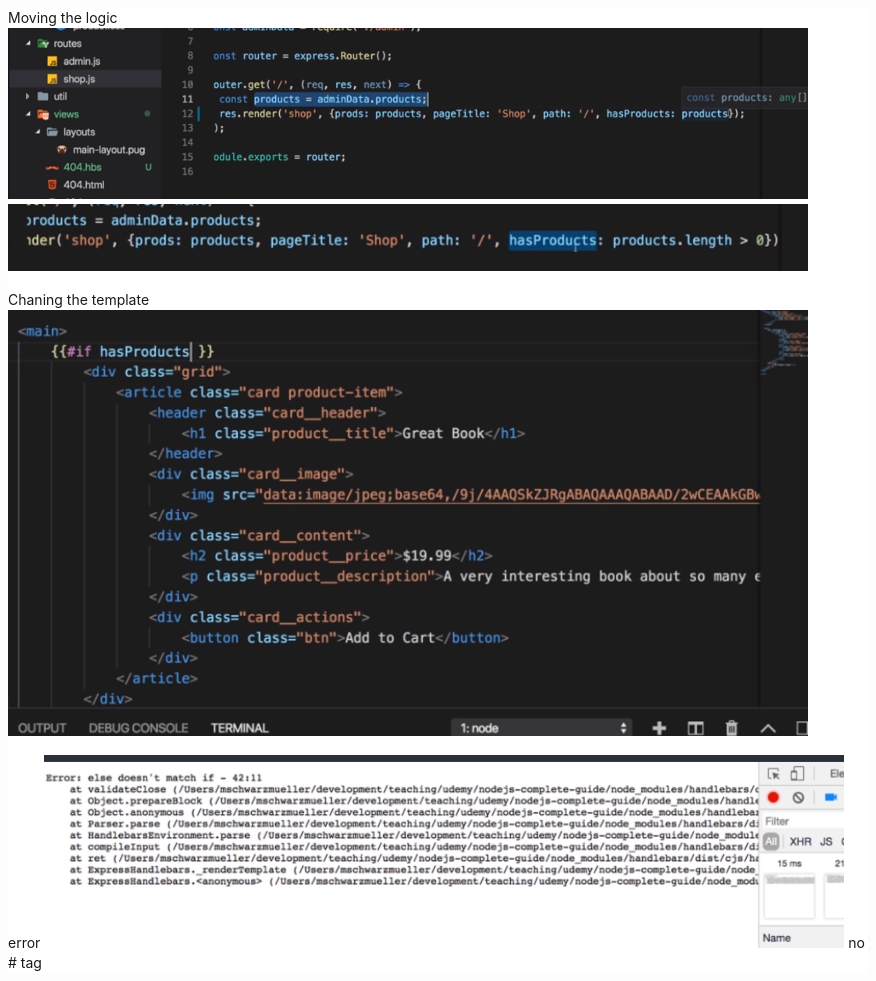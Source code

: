 Moving the logic
<img src="./assets/S6/113.png" alt="packages" width="800"/>
<img src="./assets/S6/114.png" alt="packages" width="800"/>

Chaning the template
<img src="./assets/S6/115.png" alt="packages" width="800"/>

error
<img src="./assets/S6/116.png" alt="packages" width="800"/>
no # tag